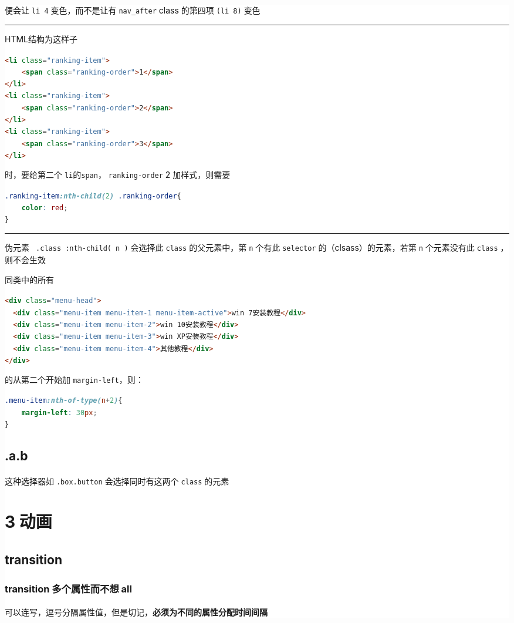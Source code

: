便会让 `li 4` 变色，而不是让有 `nav_after` class 的第四项 `(li 8)` 变色

---


HTML结构为这样子
```html
<li class="ranking-item">
    <span class="ranking-order">1</span>
</li>
<li class="ranking-item">
    <span class="ranking-order">2</span>
</li>
<li class="ranking-item">
    <span class="ranking-order">3</span>
</li>
```
时，要给第二个 `li`的`span`， `ranking-order` 2 加样式，则需要
```css
.ranking-item:nth-child(2) .ranking-order{
    color: red;
}
```

---

伪元素 ` .class :nth-child( n )` 会选择此 `class` 的父元素中，第 `n` 个有此 `selector` 的（clsass）的元素，若第 `n` 个元素没有此 `class` ，则不会生效

同类中的所有
```html
<div class="menu-head">
  <div class="menu-item menu-item-1 menu-item-active">win 7安装教程</div>
  <div class="menu-item menu-item-2">win 10安装教程</div>
  <div class="menu-item menu-item-3">win XP安装教程</div>
  <div class="menu-item menu-item-4">其他教程</div>
</div>
```
的从第二个开始加 `margin-left`，则：
```css
.menu-item:nth-of-type(n+2){
    margin-left: 30px;
}
```


## .a.b
这种选择器如 `.box.button` 会选择同时有这两个 `class` 的元素


# 3 动画

## transition
### transition 多个属性而不想 all
可以连写，逗号分隔属性值，但是切记，**必须为不同的属性分配时间间隔**
